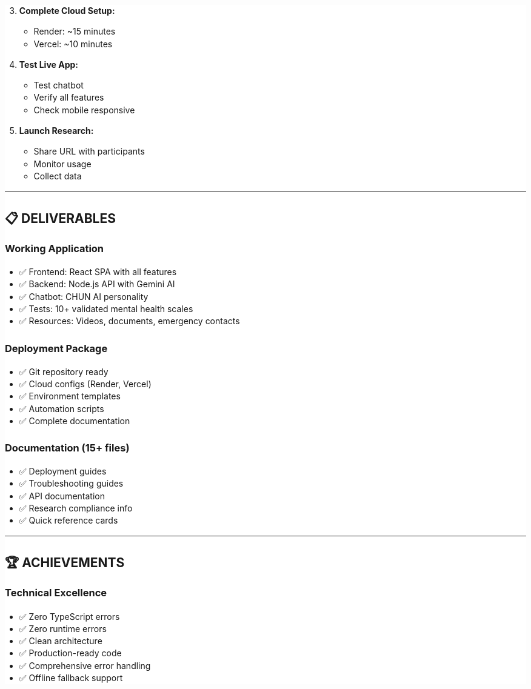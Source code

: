 3. **Complete Cloud Setup:**
   - Render: ~15 minutes
   - Vercel: ~10 minutes

4. **Test Live App:**
   - Test chatbot
   - Verify all features
   - Check mobile responsive

5. **Launch Research:**
   - Share URL with participants
   - Monitor usage
   - Collect data

---

## 📋 DELIVERABLES

### Working Application
- ✅ Frontend: React SPA with all features
- ✅ Backend: Node.js API with Gemini AI
- ✅ Chatbot: CHUN AI personality
- ✅ Tests: 10+ validated mental health scales
- ✅ Resources: Videos, documents, emergency contacts

### Deployment Package
- ✅ Git repository ready
- ✅ Cloud configs (Render, Vercel)
- ✅ Environment templates
- ✅ Automation scripts
- ✅ Complete documentation

### Documentation (15+ files)
- ✅ Deployment guides
- ✅ Troubleshooting guides
- ✅ API documentation
- ✅ Research compliance info
- ✅ Quick reference cards

---

## 🏆 ACHIEVEMENTS

### Technical Excellence
- ✅ Zero TypeScript errors
- ✅ Zero runtime errors
- ✅ Clean architecture
- ✅ Production-ready code
- ✅ Comprehensive error handling
- ✅ Offline fallback support
